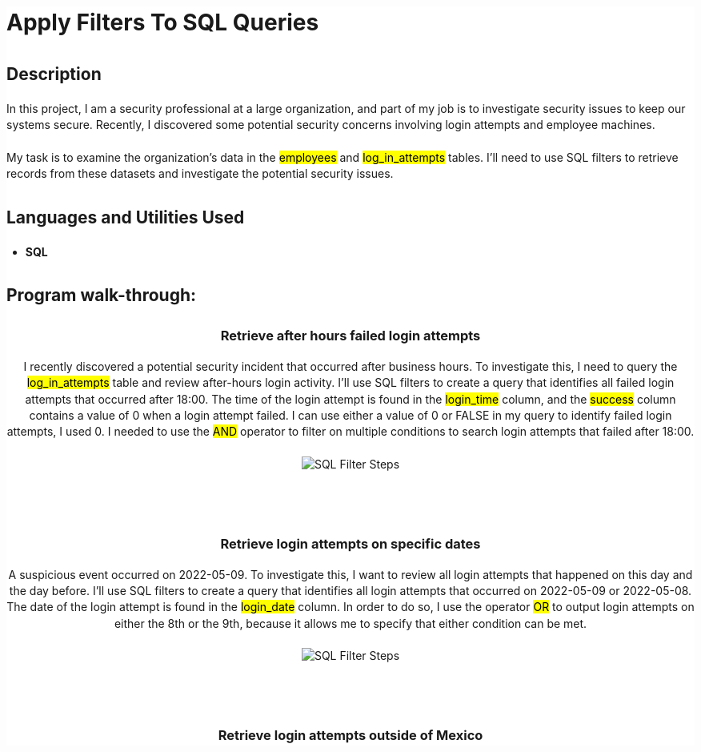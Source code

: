 <h1>Apply Filters To SQL Queries</h1>


<h2>Description</h2>
In this project, I am a security professional at a large organization, and part of my job is to investigate security issues to keep our systems secure. Recently, I discovered some potential security concerns involving login attempts and employee machines.
<br />
<br />
My task is to examine the organization’s data in the <mark>employees</mark> and <mark>log_in_attempts</mark> tables. I’ll need to use SQL filters to retrieve records from these datasets and investigate the potential security issues.


<h2>Languages and Utilities Used</h2>

- <b>SQL</b> 


<h2>Program walk-through:</h2>
<h3 align="center">Retrieve after hours failed login attempts</h3>

<p align="center">
I recently discovered a potential security incident that occurred after business hours. To investigate this, I need to query the <mark>log_in_attempts</mark> table and review after-hours login activity. I’ll use SQL filters to create a query that identifies all failed login attempts that occurred after 18:00. The time of the login attempt is found in the <mark>login_time</mark> column, and the <mark>success</mark> column contains a value of 0 when a login attempt failed. I can use either a value of 0 or FALSE in my query to identify failed login attempts, I used 0. I needed to use the <mark>AND</mark> operator to filter on multiple conditions to search login attempts that failed after 18:00. <br/>
<br />
<img src="https://imgur.com/Mp8ol2s.png" height="80%" width="80%" alt="SQL Filter Steps"/>
</p>
<br />
<br />

<h3 align="center">Retrieve login attempts on specific dates</h3>

<p align="center">
A suspicious event occurred on 2022-05-09. To investigate this, I want to review all login attempts that happened on this day and the day before. I’ll use SQL filters to create a query that identifies all login attempts that occurred on 2022-05-09 or 2022-05-08. The date of the login attempt is found in the <mark>login_date</mark> column. In order to do so, I use the operator <mark>OR</mark> to output login attempts on either the 8th or the 9th, because it allows me to specify that either condition can be met.
<br/>
<br />
<img src="https://imgur.com/NkY4o8B.png" height="80%" width="80%" alt="SQL Filter Steps"/>
</p>
<br />
<br />

<h3 align="center">Retrieve login attempts outside of Mexico</h3>
